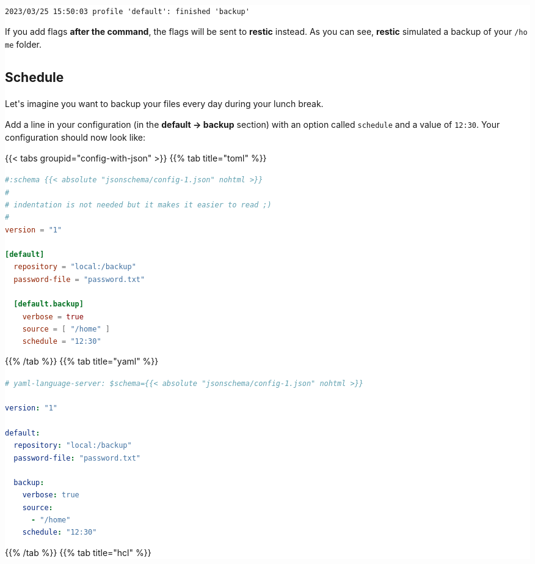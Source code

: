 ```
2023/03/25 15:50:03 profile 'default': finished 'backup'
```

If you add flags **after the command**, the flags will be sent to **restic** instead. As you can see, **restic** simulated a backup of your `/home` folder.

## Schedule

Let's imagine you want to backup your files every day during your lunch break.

Add a line in your configuration (in the **default -> backup** section) with an option called `schedule` and a value of `12:30`. Your configuration should now look like:


{{< tabs groupid="config-with-json" >}}
{{% tab title="toml" %}}

```toml
#:schema {{< absolute "jsonschema/config-1.json" nohtml >}}
#
# indentation is not needed but it makes it easier to read ;)
#
version = "1"

[default]
  repository = "local:/backup"
  password-file = "password.txt"

  [default.backup]
    verbose = true
    source = [ "/home" ]
    schedule = "12:30"
```

{{% /tab %}}
{{% tab title="yaml" %}}

```yaml
# yaml-language-server: $schema={{< absolute "jsonschema/config-1.json" nohtml >}}

version: "1"

default:
  repository: "local:/backup"
  password-file: "password.txt"

  backup:
    verbose: true
    source:
      - "/home"
    schedule: "12:30"
```

{{% /tab %}}
{{% tab title="hcl" %}}
